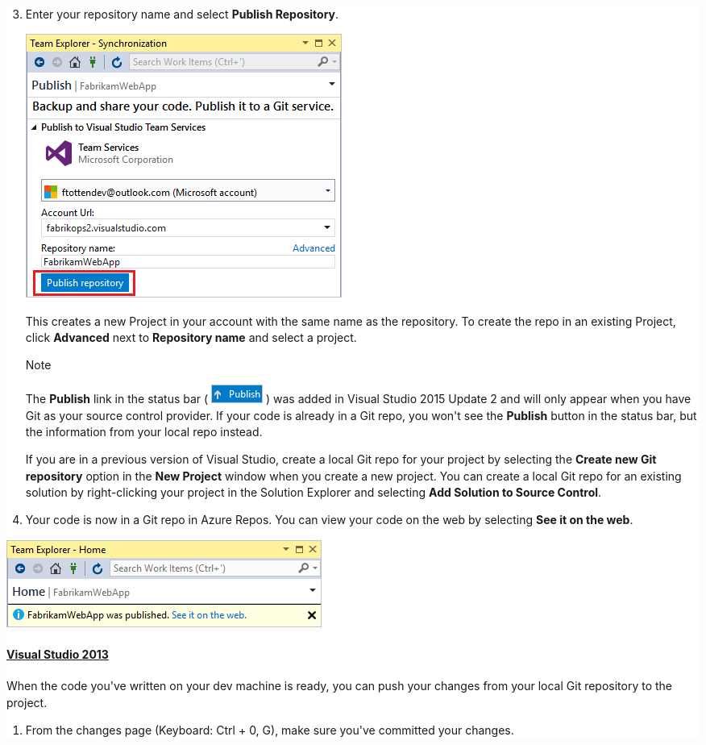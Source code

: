 3. Enter your repository name and select **Publish Repository**. 

   ![Publish your VS project to a new Git repo in Azure Repos](media/share-your-code-in-git-vs/vsts_publish_repo.png)

   This creates a new Project in your account with the same name as the repository. To create the repo in an existing Project, click **Advanced** 
   next to **Repository name** and select a project.

	> [!NOTE]
	> The **Publish** link in the status bar ( ![Publish to Git from the Visual Studio Status bar](media/share-your-code-in-git-vs/publish_status_bar.png) ) was added in Visual Studio 2015 Update 2 and will only appear when you have Git as your source control provider. If your code is already in a Git repo, you won't see the **Publish** button in the status bar, but the information from your local repo instead.  
	> 
	> If you are in a previous version of Visual Studio, create a local Git repo for your project by selecting the **Create new Git repository** option in the **New Project** window when you create a new project. You can create a local Git repo for an existing solution by right-clicking your project in the Solution Explorer and selecting **Add Solution to Source Control**.
 
4. Your code is now in a Git repo in Azure Repos. You can view your code on the web by selecting **See it on the web**.
  
  ![View your Azure Repos/TFS Git repo on the Web](media/share-your-code-in-git-vs/vsts_view_on_web.png)


#### [Visual Studio 2013](#tab/visual-studio-2013) 

When the code you've written on your dev machine is ready, you can push your changes from your local Git repository to the project. 

1. From the changes page (Keyboard: Ctrl + 0, G), make sure you've committed your changes.
